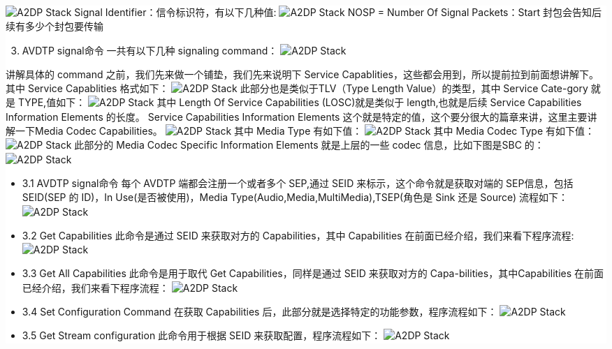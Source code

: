 ![A2DP Stack](../../assets/avdtp_message_type.png)
Signal Identifier：信令标识符，有以下几种值:
![A2DP Stack](../../assets/avdtp_signal_identifer.png)
NOSP = Number Of Signal Packets：Start 封包会告知后续有多少个封包要传输

3. AVDTP signal命令
一共有以下几种 signaling command：
![A2DP Stack](../../assets/avdtp_signal_identifer.png)

讲解具体的 command 之前，我们先来做一个铺垫，我们先来说明下 Service Capablities，这些都会用到，所以提前拉到前面想讲解下。
其中 Service Capablities 格式如下：
![A2DP Stack](../../assets/avdtp_service_capability.png)
此部分也是类似于TLV（Type Length Value）的类型，其中 Service Cate-gory 就是 TYPE,值如下：
![A2DP Stack](../../assets/avdtp_service_capability_value.png)
其中 Length Of Service Capabilities (LOSC)就是类似于 length,也就是后续 Service Capabilities Information Elements 的长度。
Service Capabilities Information Elements 这个就是特定的值，这个要分很大的篇章来讲，这里主要讲解一下Media Codec Capabilities。
![A2DP Stack](../../assets/avdtp_media_codec_capability.png)
其中 Media Type 有如下值：
![A2DP Stack](../../assets/avdtp_media_type.png)
其中 Media Codec Type 有如下值：
![A2DP Stack](../../assets/avdtp_media_codec.png)
此部分的 Media Codec Specific Information Elements 就是上层的一些 codec 信息，比如下图是SBC 的：
![A2DP Stack](../../assets/avdtp_sbc_media_codec.png)

- 3.1 AVDTP signal命令
每个 AVDTP 端都会注册一个或者多个 SEP,通过 SEID 来标示，这个命令就是获取对端的 SEP信息，包括 SEID(SEP 的 ID)，In Use(是否被使用)，Media Type(Audio,Media,MultiMedia),TSEP(角色是 Sink 还是 Source)
流程如下：
![A2DP Stack](../../assets/avdtp_discover.png)

- 3.2 Get Capabilities
此命令是通过 SEID 来获取对方的 Capabilities，其中 Capabilities 在前面已经介绍，我们来看下程序流程:
![A2DP Stack](../../assets/avdtp_get_capability.png)

- 3.3 Get All Capabilities
此命令是用于取代 Get Capabilities，同样是通过 SEID 来获取对方的 Capa-bilities，其中Capabilities 在前面已经介绍，我们来看下程序流程：
![A2DP Stack](../../assets/avdtp_get_all_capability.png)

- 3.4 Set Configuration Command
在获取 Capabilities 后，此部分就是选择特定的功能参数，程序流程如下：
![A2DP Stack](../../assets/avdtp_set_configure.png)

- 3.5 Get Stream configuration
此命令用于根据 SEID 来获取配置，程序流程如下：
![A2DP Stack](../../assets/avdtp_get_configure.png)
